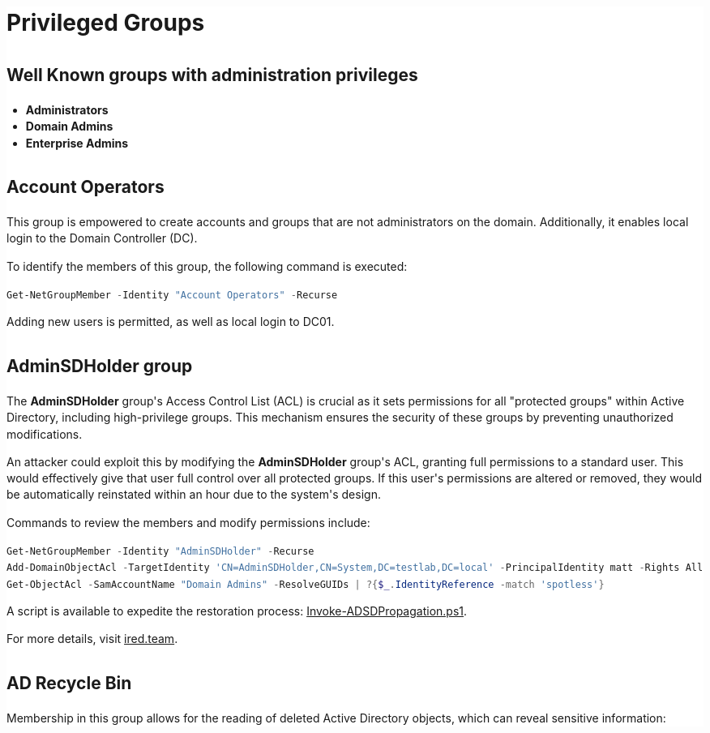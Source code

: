 # Privileged Groups


## Well Known groups with administration privileges

* **Administrators**
* **Domain Admins**
* **Enterprise Admins**

## Account Operators

This group is empowered to create accounts and groups that are not administrators on the domain. Additionally, it enables local login to the Domain Controller (DC).

To identify the members of this group, the following command is executed:

```powershell
Get-NetGroupMember -Identity "Account Operators" -Recurse
```

Adding new users is permitted, as well as local login to DC01.

## AdminSDHolder group

The **AdminSDHolder** group's Access Control List (ACL) is crucial as it sets permissions for all "protected groups" within Active Directory, including high-privilege groups. This mechanism ensures the security of these groups by preventing unauthorized modifications.

An attacker could exploit this by modifying the **AdminSDHolder** group's ACL, granting full permissions to a standard user. This would effectively give that user full control over all protected groups. If this user's permissions are altered or removed, they would be automatically reinstated within an hour due to the system's design.

Commands to review the members and modify permissions include:

```powershell
Get-NetGroupMember -Identity "AdminSDHolder" -Recurse
Add-DomainObjectAcl -TargetIdentity 'CN=AdminSDHolder,CN=System,DC=testlab,DC=local' -PrincipalIdentity matt -Rights All
Get-ObjectAcl -SamAccountName "Domain Admins" -ResolveGUIDs | ?{$_.IdentityReference -match 'spotless'}
```

A script is available to expedite the restoration process: [Invoke-ADSDPropagation.ps1](https://github.com/edemilliere/ADSI/blob/master/Invoke-ADSDPropagation.ps1).

For more details, visit [ired.team](https://ired.team/offensive-security-experiments/active-directory-kerberos-abuse/how-to-abuse-and-backdoor-adminsdholder-to-obtain-domain-admin-persistence).

## AD Recycle Bin

Membership in this group allows for the reading of deleted Active Directory objects, which can reveal sensitive information:
